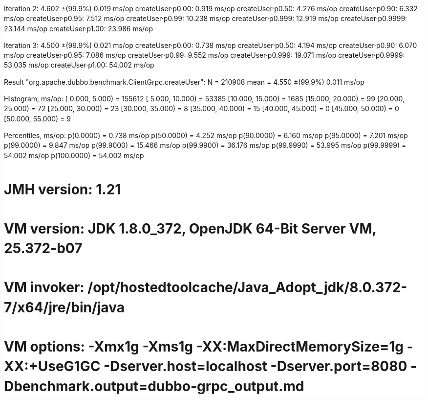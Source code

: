 Iteration   2: 4.602 ±(99.9%) 0.019 ms/op
                 createUser·p0.00:   0.919 ms/op
                 createUser·p0.50:   4.276 ms/op
                 createUser·p0.90:   6.332 ms/op
                 createUser·p0.95:   7.512 ms/op
                 createUser·p0.99:   10.238 ms/op
                 createUser·p0.999:  12.919 ms/op
                 createUser·p0.9999: 23.144 ms/op
                 createUser·p1.00:   23.986 ms/op

Iteration   3: 4.500 ±(99.9%) 0.021 ms/op
                 createUser·p0.00:   0.738 ms/op
                 createUser·p0.50:   4.194 ms/op
                 createUser·p0.90:   6.070 ms/op
                 createUser·p0.95:   7.086 ms/op
                 createUser·p0.99:   9.552 ms/op
                 createUser·p0.999:  19.071 ms/op
                 createUser·p0.9999: 53.035 ms/op
                 createUser·p1.00:   54.002 ms/op



Result "org.apache.dubbo.benchmark.ClientGrpc.createUser":
  N = 210908
  mean =      4.550 ±(99.9%) 0.011 ms/op

  Histogram, ms/op:
    [ 0.000,  5.000) = 155612 
    [ 5.000, 10.000) = 53385 
    [10.000, 15.000) = 1685 
    [15.000, 20.000) = 99 
    [20.000, 25.000) = 72 
    [25.000, 30.000) = 23 
    [30.000, 35.000) = 8 
    [35.000, 40.000) = 15 
    [40.000, 45.000) = 0 
    [45.000, 50.000) = 0 
    [50.000, 55.000) = 9 

  Percentiles, ms/op:
      p(0.0000) =      0.738 ms/op
     p(50.0000) =      4.252 ms/op
     p(90.0000) =      6.160 ms/op
     p(95.0000) =      7.201 ms/op
     p(99.0000) =      9.847 ms/op
     p(99.9000) =     15.466 ms/op
     p(99.9900) =     36.176 ms/op
     p(99.9990) =     53.995 ms/op
     p(99.9999) =     54.002 ms/op
    p(100.0000) =     54.002 ms/op


# JMH version: 1.21
# VM version: JDK 1.8.0_372, OpenJDK 64-Bit Server VM, 25.372-b07
# VM invoker: /opt/hostedtoolcache/Java_Adopt_jdk/8.0.372-7/x64/jre/bin/java
# VM options: -Xmx1g -Xms1g -XX:MaxDirectMemorySize=1g -XX:+UseG1GC -Dserver.host=localhost -Dserver.port=8080 -Dbenchmark.output=dubbo-grpc_output.md